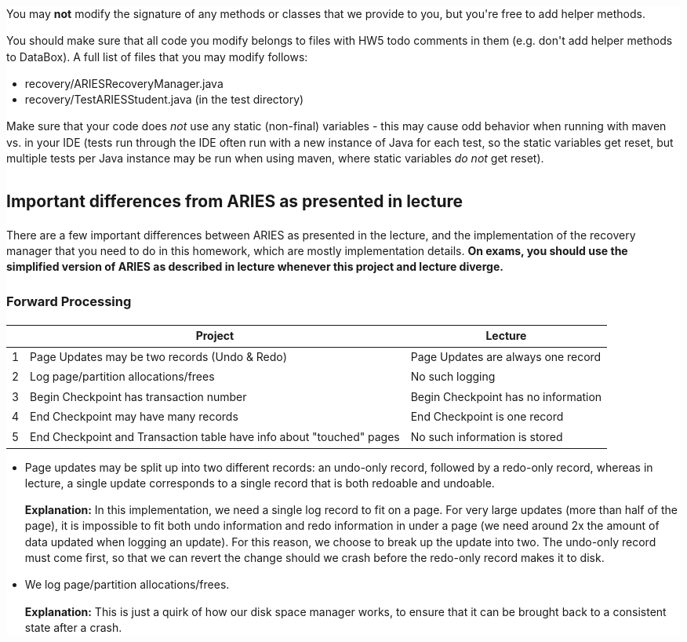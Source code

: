 You may **not** modify the signature of any methods or classes that we provide to you, but you're free to
add helper methods.

You should make sure that all code you modify belongs to files with HW5 todo comments in them (e.g. don't add helper methods to DataBox). A full list of files that you may modify follows:

- recovery/ARIESRecoveryManager.java
- recovery/TestARIESStudent.java (in the test directory)

Make sure that your code does *not* use any static (non-final) variables - this may cause odd behavior when
running with maven vs. in your IDE (tests run through the IDE often run with a new instance
of Java for each test, so the static variables get reset, but multiple tests per Java instance
may be run when using maven, where static variables *do not* get reset).

## Important differences from ARIES as presented in lecture

There are a few important differences between ARIES as presented in the lecture,
and the implementation of the recovery manager that you need to do in this
homework, which are mostly implementation details. **On exams, you should use
the simplified version of ARIES as described in lecture whenever this project and
lecture diverge.**

### Forward Processing

|   | Project                                                               | Lecture                             |
|---|-----------------------------------------------------------------------|-------------------------------------|
| 1 | Page Updates may be two records (Undo & Redo)                         | Page Updates are always one record  |
| 2 | Log page/partition allocations/frees                                  | No such logging                     |
| 3 | Begin Checkpoint has transaction number                               | Begin Checkpoint has no information |
| 4 | End Checkpoint may have many records                                  | End Checkpoint is one record        |
| 5 | End Checkpoint and Transaction table have info about "touched" pages  | No such information is stored       |

- Page updates may be split up into two different records: an undo-only record,
  followed by a redo-only record, whereas in lecture, a single update
  corresponds to a single record that is both redoable and undoable.

  **Explanation:** In this implementation, we need a single log record to fit on
  a page. For very large updates (more than half of the page), it is impossible
  to fit both undo information and redo information in under a page (we need
  around 2x the amount of data updated when logging an update). For this reason,
  we choose to break up the update into two. The undo-only record must come
  first, so that we can revert the change should we crash before the redo-only
  record makes it to disk.

- We log page/partition allocations/frees.

  **Explanation:** This is just a quirk of how our disk space manager works, to
  ensure that it can be brought back to a consistent state after a crash.

